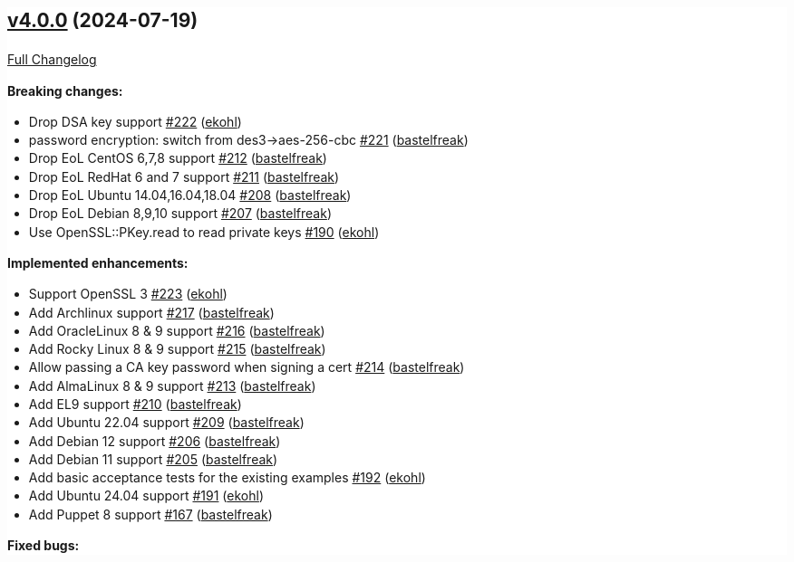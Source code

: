## [v4.0.0](https://github.com/voxpupuli/puppet-openssl/tree/v4.0.0) (2024-07-19)

[Full Changelog](https://github.com/voxpupuli/puppet-openssl/compare/v3.2.0...v4.0.0)

**Breaking changes:**

- Drop DSA key support [\#222](https://github.com/voxpupuli/puppet-openssl/pull/222) ([ekohl](https://github.com/ekohl))
- password encryption: switch from des3-\>aes-256-cbc [\#221](https://github.com/voxpupuli/puppet-openssl/pull/221) ([bastelfreak](https://github.com/bastelfreak))
- Drop EoL CentOS 6,7,8 support [\#212](https://github.com/voxpupuli/puppet-openssl/pull/212) ([bastelfreak](https://github.com/bastelfreak))
- Drop EoL RedHat 6 and 7 support [\#211](https://github.com/voxpupuli/puppet-openssl/pull/211) ([bastelfreak](https://github.com/bastelfreak))
- Drop EoL Ubuntu 14.04,16.04,18.04 [\#208](https://github.com/voxpupuli/puppet-openssl/pull/208) ([bastelfreak](https://github.com/bastelfreak))
- Drop EoL Debian 8,9,10 support [\#207](https://github.com/voxpupuli/puppet-openssl/pull/207) ([bastelfreak](https://github.com/bastelfreak))
- Use OpenSSL::PKey.read to read private keys [\#190](https://github.com/voxpupuli/puppet-openssl/pull/190) ([ekohl](https://github.com/ekohl))

**Implemented enhancements:**

- Support OpenSSL 3 [\#223](https://github.com/voxpupuli/puppet-openssl/pull/223) ([ekohl](https://github.com/ekohl))
- Add Archlinux support [\#217](https://github.com/voxpupuli/puppet-openssl/pull/217) ([bastelfreak](https://github.com/bastelfreak))
- Add OracleLinux 8 & 9 support [\#216](https://github.com/voxpupuli/puppet-openssl/pull/216) ([bastelfreak](https://github.com/bastelfreak))
- Add Rocky Linux 8 & 9 support [\#215](https://github.com/voxpupuli/puppet-openssl/pull/215) ([bastelfreak](https://github.com/bastelfreak))
- Allow passing a CA key password when signing a cert [\#214](https://github.com/voxpupuli/puppet-openssl/pull/214) ([bastelfreak](https://github.com/bastelfreak))
- Add AlmaLinux 8 & 9 support [\#213](https://github.com/voxpupuli/puppet-openssl/pull/213) ([bastelfreak](https://github.com/bastelfreak))
- Add EL9 support [\#210](https://github.com/voxpupuli/puppet-openssl/pull/210) ([bastelfreak](https://github.com/bastelfreak))
- Add Ubuntu 22.04 support [\#209](https://github.com/voxpupuli/puppet-openssl/pull/209) ([bastelfreak](https://github.com/bastelfreak))
- Add Debian 12 support [\#206](https://github.com/voxpupuli/puppet-openssl/pull/206) ([bastelfreak](https://github.com/bastelfreak))
- Add Debian 11 support [\#205](https://github.com/voxpupuli/puppet-openssl/pull/205) ([bastelfreak](https://github.com/bastelfreak))
- Add basic acceptance tests for the existing examples [\#192](https://github.com/voxpupuli/puppet-openssl/pull/192) ([ekohl](https://github.com/ekohl))
- Add Ubuntu 24.04 support [\#191](https://github.com/voxpupuli/puppet-openssl/pull/191) ([ekohl](https://github.com/ekohl))
- Add Puppet 8 support [\#167](https://github.com/voxpupuli/puppet-openssl/pull/167) ([bastelfreak](https://github.com/bastelfreak))

**Fixed bugs:**
